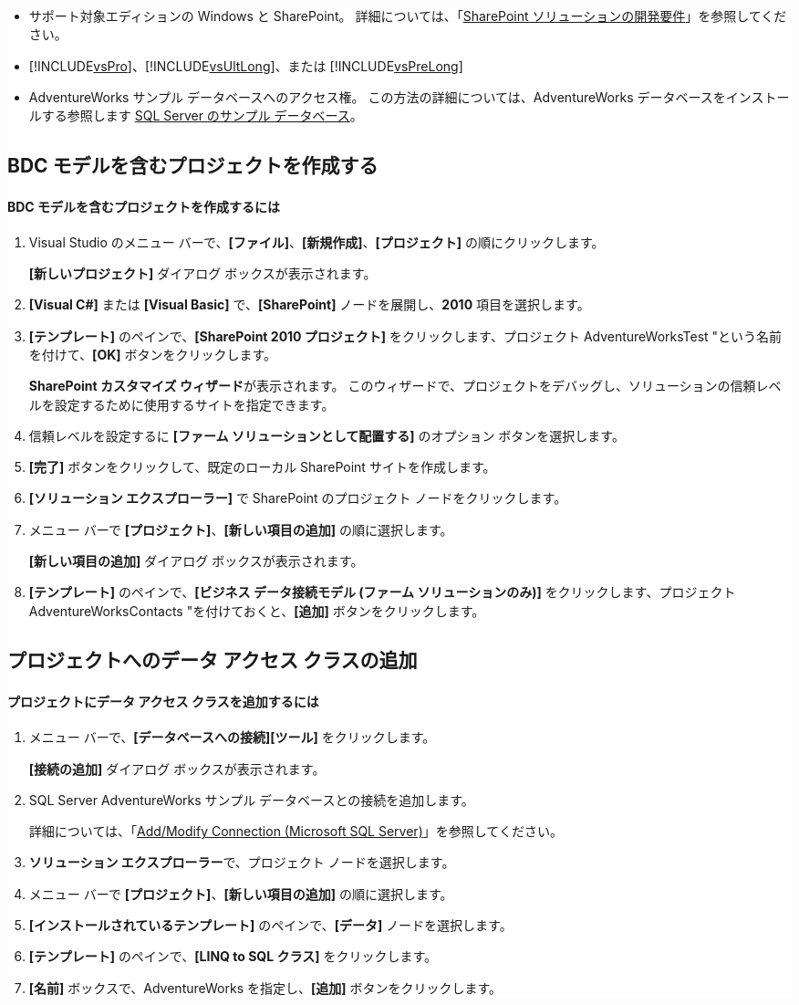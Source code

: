 -   サポート対象エディションの Windows と SharePoint。  詳細については、「[SharePoint ソリューションの開発要件](../sharepoint/requirements-for-developing-sharepoint-solutions.md)」を参照してください。  
  
-   [!INCLUDE[vsPro](../sharepoint/includes/vspro-md.md)]、[!INCLUDE[vsUltLong](../sharepoint/includes/vsultlong-md.md)]、または [!INCLUDE[vsPreLong](../sharepoint/includes/vsprelong-md.md)]  
  
-   AdventureWorks サンプル データベースへのアクセス権。  この方法の詳細については、AdventureWorks データベースをインストールする参照します [SQL Server のサンプル データベース](http://go.microsoft.com/fwlink/?LinkID=117483)。  
  
## BDC モデルを含むプロジェクトを作成する  
  
#### BDC モデルを含むプロジェクトを作成するには  
  
1.  Visual Studio のメニュー バーで、**\[ファイル\]**、**\[新規作成\]**、**\[プロジェクト\]** の順にクリックします。  
  
     **\[新しいプロジェクト\]** ダイアログ ボックスが表示されます。  
  
2.  **\[Visual C\#\]** または **\[Visual Basic\]** で、**\[SharePoint\]** ノードを展開し、**2010** 項目を選択します。  
  
3.  **\[テンプレート\]** のペインで、**\[SharePoint 2010 プロジェクト\]** をクリックします、プロジェクト AdventureWorksTest "という名前を付けて、**\[OK\]** ボタンをクリックします。  
  
     **SharePoint カスタマイズ ウィザード**が表示されます。  このウィザードで、プロジェクトをデバッグし、ソリューションの信頼レベルを設定するために使用するサイトを指定できます。  
  
4.  信頼レベルを設定するに **\[ファーム ソリューションとして配置する\]** のオプション ボタンを選択します。  
  
5.  **\[完了\]** ボタンをクリックして、既定のローカル SharePoint サイトを作成します。  
  
6.  **\[ソリューション エクスプローラー\]** で SharePoint のプロジェクト ノードをクリックします。  
  
7.  メニュー バーで **\[プロジェクト\]**、**\[新しい項目の追加\]** の順に選択します。  
  
     **\[新しい項目の追加\]** ダイアログ ボックスが表示されます。  
  
8.  **\[テンプレート\]** のペインで、**\[ビジネス データ接続モデル \(ファーム ソリューションのみ\)\]** をクリックします、プロジェクト AdventureWorksContacts "を付けておくと、**\[追加\]** ボタンをクリックします。  
  
## プロジェクトへのデータ アクセス クラスの追加  
  
#### プロジェクトにデータ アクセス クラスを追加するには  
  
1.  メニュー バーで、**\[データベースへの接続\]\[ツール\]** をクリックします。  
  
     **\[接続の追加\]** ダイアログ ボックスが表示されます。  
  
2.  SQL Server AdventureWorks サンプル データベースとの接続を追加します。  
  
     詳細については、「[Add\/Modify Connection \(Microsoft SQL Server\)](http://msdn.microsoft.com/ja-jp/fa400910-26c3-4df7-b9d1-115e688b4ea3)」を参照してください。  
  
3.  **ソリューション エクスプローラー**で、プロジェクト ノードを選択します。  
  
4.  メニュー バーで **\[プロジェクト\]**、**\[新しい項目の追加\]** の順に選択します。  
  
5.  **\[インストールされているテンプレート\]** のペインで、**\[データ\]** ノードを選択します。  
  
6.  **\[テンプレート\]** のペインで、**\[LINQ to SQL クラス\]** をクリックします。  
  
7.  **\[名前\]** ボックスで、AdventureWorks を指定し、**\[追加\]** ボタンをクリックします。  
  